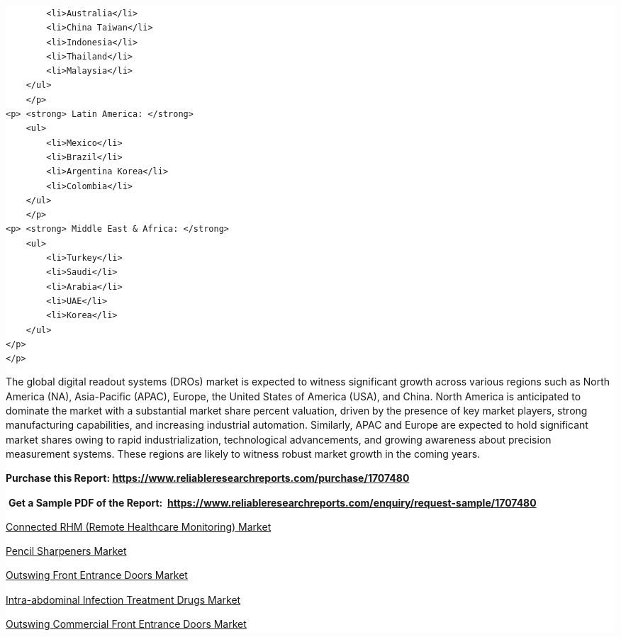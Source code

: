             <li>Australia</li>
            <li>China Taiwan</li>
            <li>Indonesia</li>
            <li>Thailand</li>
            <li>Malaysia</li>
        </ul>
        </p> 
    <p> <strong> Latin America: </strong>
        <ul>
            <li>Mexico</li>
            <li>Brazil</li>
            <li>Argentina Korea</li>
            <li>Colombia</li>
        </ul>
        </p> 
    <p> <strong> Middle East & Africa: </strong>
        <ul>
            <li>Turkey</li>
            <li>Saudi</li>
            <li>Arabia</li>
            <li>UAE</li>
            <li>Korea</li>
        </ul>
    </p>
    </p>
<p><p>The global digital readout systems (DROs) market is expected to witness significant growth across various regions such as North America (NA), Asia-Pacific (APAC), Europe, the United States of America (USA), and China. North America is anticipated to dominate the market with a substantial market share percent valuation, driven by the presence of key market players, strong manufacturing capabilities, and increasing industrial automation. Similarly, APAC and Europe are expected to hold significant market shares owing to rapid industrialization, technological advancements, and growing awareness about precision measurement systems. These regions are likely to witness robust market growth in the coming years.</p></p>
<p><strong>Purchase this Report: <a href="https://www.reliableresearchreports.com/purchase/1707480">https://www.reliableresearchreports.com/purchase/1707480</a></strong></p>
<p>&nbsp;<strong>Get a Sample PDF of the Report:&nbsp;&nbsp;<a href="https://www.reliableresearchreports.com/enquiry/request-sample/1707480">https://www.reliableresearchreports.com/enquiry/request-sample/1707480</a></strong></p>
<p><strong></strong></p>
<p><p><a href="https://www.linkedin.com/pulse/connected-rhm-remote-healthcare-monitoring-market-size-growth-2kime/">Connected RHM (Remote Healthcare Monitoring) Market</a></p><p><a href="https://github.com/RichRobinson5/Market-Research-Report-List-2/blob/main/pencil-sharpeners-market.md">Pencil Sharpeners Market</a></p><p><a href="https://medium.com/@caleighhane2777/outswing-front-entrance-doors-market-size-market-outlook-and-market-forecast-2023-to-2030-76a715a871bd">Outswing Front Entrance Doors Market</a></p><p><a href="https://www.linkedin.com/pulse/decoding-intra-abdominal-infection-treatment-drugs-market-3fove/">Intra-abdominal Infection Treatment Drugs Market</a></p><p><a href="https://medium.com/@irwingibson727/outswing-commercial-front-entrance-doors-market-analysis-and-sze-forecasted-for-period-from-2023-to-d13529f685d5">Outswing Commercial Front Entrance Doors Market</a></p></p>